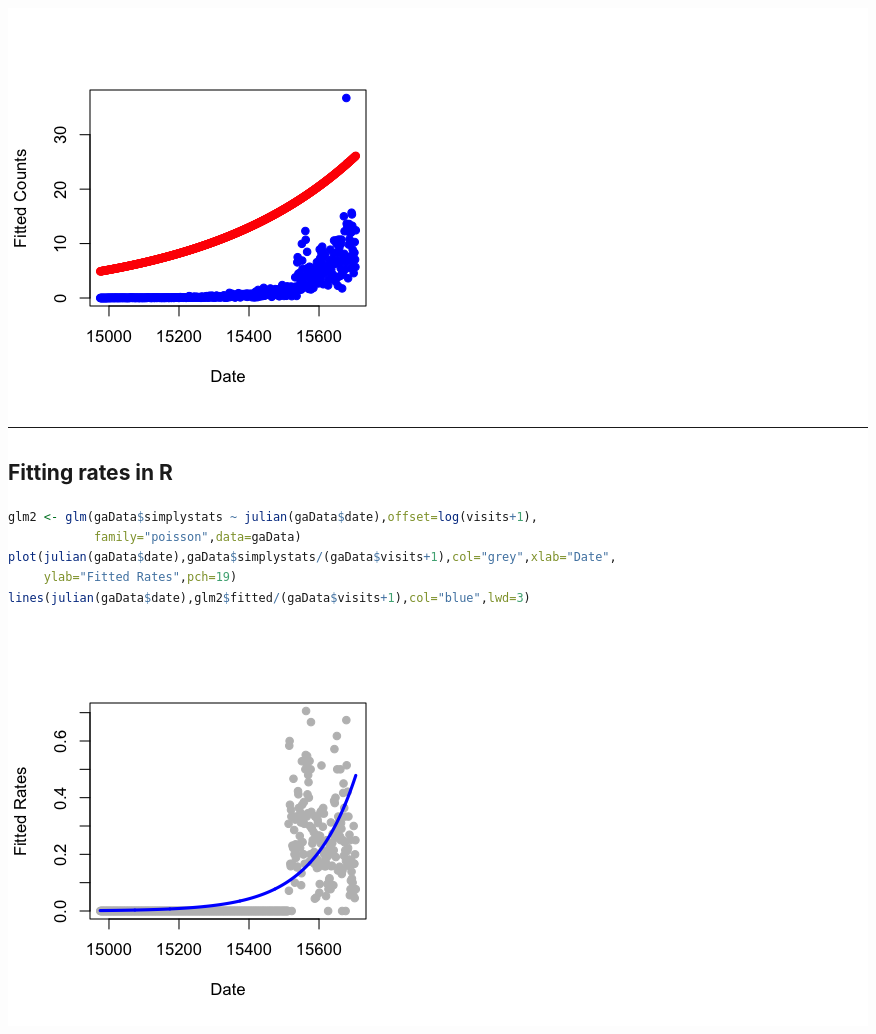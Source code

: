 <div class="rimage center"><img src="fig/ratesFit.png" title="plot of chunk ratesFit" alt="plot of chunk ratesFit" class="plot" /></div>


---

## Fitting rates in R 


```r
glm2 <- glm(gaData$simplystats ~ julian(gaData$date),offset=log(visits+1),
            family="poisson",data=gaData)
plot(julian(gaData$date),gaData$simplystats/(gaData$visits+1),col="grey",xlab="Date",
     ylab="Fitted Rates",pch=19)
lines(julian(gaData$date),glm2$fitted/(gaData$visits+1),col="blue",lwd=3)
```

<div class="rimage center"><img src="fig/unnamed-chunk-5.png" title="plot of chunk unnamed-chunk-5" alt="plot of chunk unnamed-chunk-5" class="plot" /></div>
